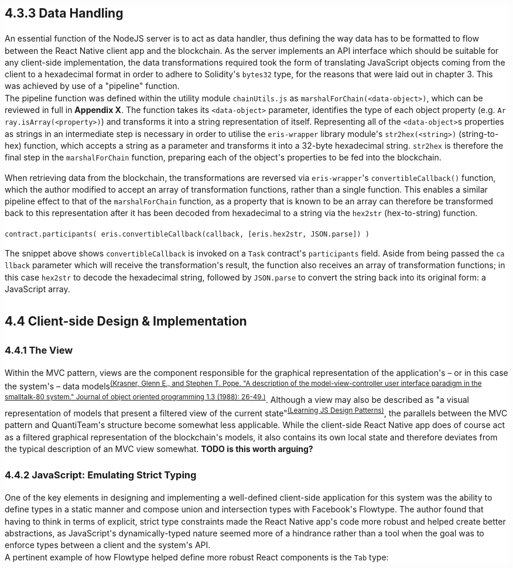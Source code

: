 
## 4.3.3 Data Handling
An essential function of the NodeJS server is to act as data handler, thus defining the way data has to be formatted to flow between the React Native client app and the blockchain. As the server implements an API interface which should be suitable for any client-side implementation, the data transformations required took the form of translating JavaScript objects coming from the client to a hexadecimal format in order to adhere to Solidity's `bytes32` type, for the reasons that were laid out in chapter 3.
This was achieved by use of a "pipeline" function.  
The pipeline function was defined within the utility module `chainUtils.js` as `marshalForChain(<data-object>)`, which can be reviewed in full in **Appendix X**. The function takes its `<data-object>` parameter, identifies the type of each object property (e.g. `Array.isArray(<property>)`) and transforms it into a string representation of itself. Representing all of the `<data-object>`s properties as strings in an intermediate step is necessary in order to utilise the `eris-wrapper` library module's `str2hex(<string>)` (string-to-hex) function, which accepts a string as a parameter and transforms it into a 32-byte hexadecimal string. `str2hex` is therefore the final step in the `marshalForChain` function, preparing each of the object's properties to be fed into the blockchain.

When retrieving data from the blockchain, the transformations are reversed via `eris-wrapper`'s `convertibleCallback()` function, which the author modified to accept an array of transformation functions, rather than a single function. This enables a similar pipeline effect to that of the `marshalForChain` function, as a property that is known to be an array can therefore be transformed back to this representation after it has been decoded from hexadecimal to a string via the `hex2str` (hex-to-string) function.

`contract.participants( eris.convertibleCallback(callback, [eris.hex2str, JSON.parse]) )`

The snippet above shows `convertibleCallback` is invoked on a `Task` contract's `participants` field. Aside from being passed the `callback` parameter which will receive the transformation's result, the function also receives an array of transformation functions; in this case `hex2str` to decode the hexadecimal string, followed by `JSON.parse` to convert the string back into its original form: a JavaScript array.


## 4.4 Client-side Design & Implementation
### 4.4.1 The View
Within the MVC pattern, views are the component responsible for the graphical representation of the application's – or in this case the system's – data models<sup>[(Krasner, Glenn E., and Stephen T. Pope. "A description of the model-view-controller user interface paradigm in the smalltalk-80 system." Journal of object oriented programming 1.3 (1988): 26-49.)](http://heaveneverywhere.com/stp/PostScript/mvc.pdf)</sup>. Although a view may also be described as "a visual representation of models that present a filtered view of the current state"<sup>[(Learning JS Design Patterns)](https://addyosmani.com/resources/essentialjsdesignpatterns/book/#detailmvc)</sup>, the parallels between the MVC pattern and QuantiTeam's structure become somewhat less applicable. While the client-side React Native app does of course act as a filtered graphical representation of the blockchain's models, it also contains its own local state and therefore deviates from the typical description of an MVC view somewhat.
**TODO is this worth arguing?**


### 4.4.2 JavaScript: Emulating Strict Typing
One of the key elements in designing and implementing a well-defined client-side application for this system was the ability to define types in a static manner and compose union and intersection types with Facebook's Flowtype. The author found that having to think in terms of explicit, strict type constraints made the React Native app's code more robust and helped create better abstractions, as JavaScript's dynamically-typed nature seemed more of a hindrance rather than a tool when the goal was to enforce types between a client and the system's API.  
A pertinent example of how Flowtype helped define more robust React components is the `Tab` type:
